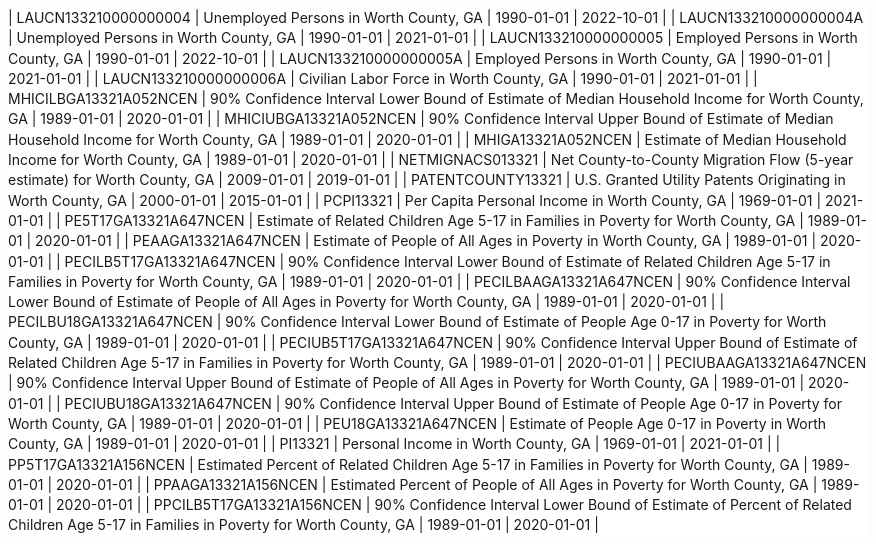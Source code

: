 | LAUCN133210000000004      | Unemployed Persons in Worth County, GA                                                                                                                                    | 1990-01-01          | 2022-10-01        |
| LAUCN133210000000004A     | Unemployed Persons in Worth County, GA                                                                                                                                    | 1990-01-01          | 2021-01-01        |
| LAUCN133210000000005      | Employed Persons in Worth County, GA                                                                                                                                      | 1990-01-01          | 2022-10-01        |
| LAUCN133210000000005A     | Employed Persons in Worth County, GA                                                                                                                                      | 1990-01-01          | 2021-01-01        |
| LAUCN133210000000006A     | Civilian Labor Force in Worth County, GA                                                                                                                                  | 1990-01-01          | 2021-01-01        |
| MHICILBGA13321A052NCEN    | 90% Confidence Interval Lower Bound of Estimate of Median Household Income for Worth County, GA                                                                           | 1989-01-01          | 2020-01-01        |
| MHICIUBGA13321A052NCEN    | 90% Confidence Interval Upper Bound of Estimate of Median Household Income for Worth County, GA                                                                           | 1989-01-01          | 2020-01-01        |
| MHIGA13321A052NCEN        | Estimate of Median Household Income for Worth County, GA                                                                                                                  | 1989-01-01          | 2020-01-01        |
| NETMIGNACS013321          | Net County-to-County Migration Flow (5-year estimate) for Worth County, GA                                                                                                | 2009-01-01          | 2019-01-01        |
| PATENTCOUNTY13321         | U.S. Granted Utility Patents Originating in Worth County, GA                                                                                                              | 2000-01-01          | 2015-01-01        |
| PCPI13321                 | Per Capita Personal Income in Worth County, GA                                                                                                                            | 1969-01-01          | 2021-01-01        |
| PE5T17GA13321A647NCEN     | Estimate of Related Children Age 5-17 in Families in Poverty for Worth County, GA                                                                                         | 1989-01-01          | 2020-01-01        |
| PEAAGA13321A647NCEN       | Estimate of People of All Ages in Poverty in Worth County, GA                                                                                                             | 1989-01-01          | 2020-01-01        |
| PECILB5T17GA13321A647NCEN | 90% Confidence Interval Lower Bound of Estimate of Related Children Age 5-17 in Families in Poverty for Worth County, GA                                                  | 1989-01-01          | 2020-01-01        |
| PECILBAAGA13321A647NCEN   | 90% Confidence Interval Lower Bound of Estimate of People of All Ages in Poverty for Worth County, GA                                                                     | 1989-01-01          | 2020-01-01        |
| PECILBU18GA13321A647NCEN  | 90% Confidence Interval Lower Bound of Estimate of People Age 0-17 in Poverty for Worth County, GA                                                                        | 1989-01-01          | 2020-01-01        |
| PECIUB5T17GA13321A647NCEN | 90% Confidence Interval Upper Bound of Estimate of Related Children Age 5-17 in Families in Poverty for Worth County, GA                                                  | 1989-01-01          | 2020-01-01        |
| PECIUBAAGA13321A647NCEN   | 90% Confidence Interval Upper Bound of Estimate of People of All Ages in Poverty for Worth County, GA                                                                     | 1989-01-01          | 2020-01-01        |
| PECIUBU18GA13321A647NCEN  | 90% Confidence Interval Upper Bound of Estimate of People Age 0-17 in Poverty for Worth County, GA                                                                        | 1989-01-01          | 2020-01-01        |
| PEU18GA13321A647NCEN      | Estimate of People Age 0-17 in Poverty in Worth County, GA                                                                                                                | 1989-01-01          | 2020-01-01        |
| PI13321                   | Personal Income in Worth County, GA                                                                                                                                       | 1969-01-01          | 2021-01-01        |
| PP5T17GA13321A156NCEN     | Estimated Percent of Related Children Age 5-17 in Families in Poverty for Worth County, GA                                                                                | 1989-01-01          | 2020-01-01        |
| PPAAGA13321A156NCEN       | Estimated Percent of People of All Ages in Poverty for Worth County, GA                                                                                                   | 1989-01-01          | 2020-01-01        |
| PPCILB5T17GA13321A156NCEN | 90% Confidence Interval Lower Bound of Estimate of Percent of Related Children Age 5-17 in Families in Poverty for Worth County, GA                                       | 1989-01-01          | 2020-01-01        |